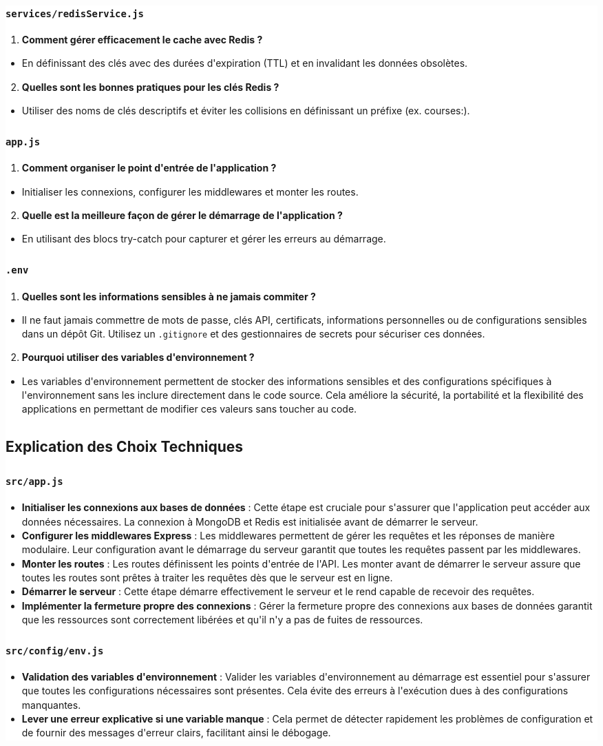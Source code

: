### `services/redisService.js`
1. **Comment gérer efficacement le cache avec Redis ?**
- En définissant des clés avec des durées d'expiration (TTL) et en invalidant les données obsolètes.

2. **Quelles sont les bonnes pratiques pour les clés Redis ?**
- Utiliser des noms de clés descriptifs et éviter les collisions en définissant un préfixe (ex. courses:<id>).

### `app.js`
1. **Comment organiser le point d'entrée de l'application ?**
- Initialiser les connexions, configurer les middlewares et monter les routes.

2. **Quelle est la meilleure façon de gérer le démarrage de l'application ?**
- En utilisant des blocs try-catch pour capturer et gérer les erreurs au démarrage.

### `.env`
1. **Quelles sont les informations sensibles à ne jamais commiter ?**
- Il ne faut jamais commettre de mots de passe, clés API, certificats, informations personnelles ou de configurations sensibles dans un dépôt Git. Utilisez un `.gitignore` et des gestionnaires de secrets pour sécuriser ces données.

2. **Pourquoi utiliser des variables d'environnement ?**
- Les variables d'environnement permettent de stocker des informations sensibles et des configurations spécifiques à l'environnement sans les inclure directement dans le code source. Cela améliore la sécurité, la portabilité et la flexibilité des applications en permettant de modifier ces valeurs sans toucher au code.


## Explication des Choix Techniques

### `src/app.js`

- **Initialiser les connexions aux bases de données** : Cette étape est cruciale pour s'assurer que l'application peut accéder aux données nécessaires. La connexion à MongoDB et Redis est initialisée avant de démarrer le serveur.
- **Configurer les middlewares Express** : Les middlewares permettent de gérer les requêtes et les réponses de manière modulaire. Leur configuration avant le démarrage du serveur garantit que toutes les requêtes passent par les middlewares.
- **Monter les routes** : Les routes définissent les points d'entrée de l'API. Les monter avant de démarrer le serveur assure que toutes les routes sont prêtes à traiter les requêtes dès que le serveur est en ligne.
- **Démarrer le serveur** : Cette étape démarre effectivement le serveur et le rend capable de recevoir des requêtes.
- **Implémenter la fermeture propre des connexions** : Gérer la fermeture propre des connexions aux bases de données garantit que les ressources sont correctement libérées et qu'il n'y a pas de fuites de ressources.

### `src/config/env.js`

- **Validation des variables d'environnement** : Valider les variables d'environnement au démarrage est essentiel pour s'assurer que toutes les configurations nécessaires sont présentes. Cela évite des erreurs à l'exécution dues à des configurations manquantes.
- **Lever une erreur explicative si une variable manque** : Cela permet de détecter rapidement les problèmes de configuration et de fournir des messages d'erreur clairs, facilitant ainsi le débogage.
